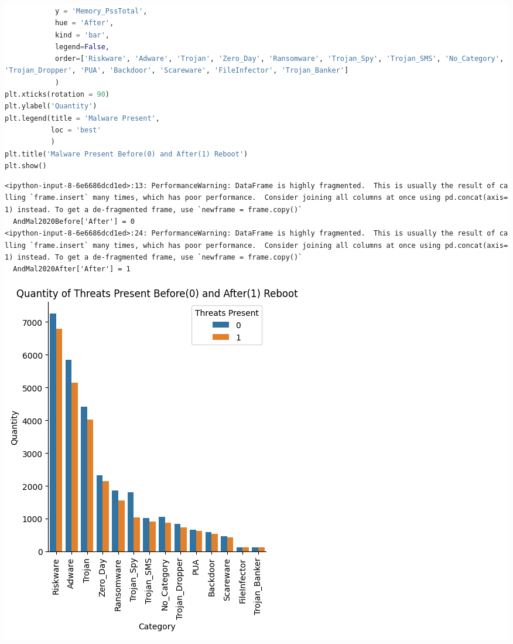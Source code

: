 ```python
            y = 'Memory_PssTotal',
            hue = 'After',
            kind = 'bar',
            legend=False,
            order=['Riskware', 'Adware', 'Trojan', 'Zero_Day', 'Ransomware', 'Trojan_Spy', 'Trojan_SMS', 'No_Category', 'Trojan_Dropper', 'PUA', 'Backdoor', 'Scareware', 'FileInfector', 'Trojan_Banker']
            )
plt.xticks(rotation = 90)
plt.ylabel('Quantity')
plt.legend(title = 'Malware Present',
           loc = 'best'
           )
plt.title('Malware Present Before(0) and After(1) Reboot')
plt.show()
```

    <ipython-input-8-6e6686dcd1ed>:13: PerformanceWarning: DataFrame is highly fragmented.  This is usually the result of calling `frame.insert` many times, which has poor performance.  Consider joining all columns at once using pd.concat(axis=1) instead. To get a de-fragmented frame, use `newframe = frame.copy()`
      AndMal2020Before['After'] = 0
    <ipython-input-8-6e6686dcd1ed>:24: PerformanceWarning: DataFrame is highly fragmented.  This is usually the result of calling `frame.insert` many times, which has poor performance.  Consider joining all columns at once using pd.concat(axis=1) instead. To get a de-fragmented frame, use `newframe = frame.copy()`
      AndMal2020After['After'] = 1



    
![png](threat_quantity.png)
    
